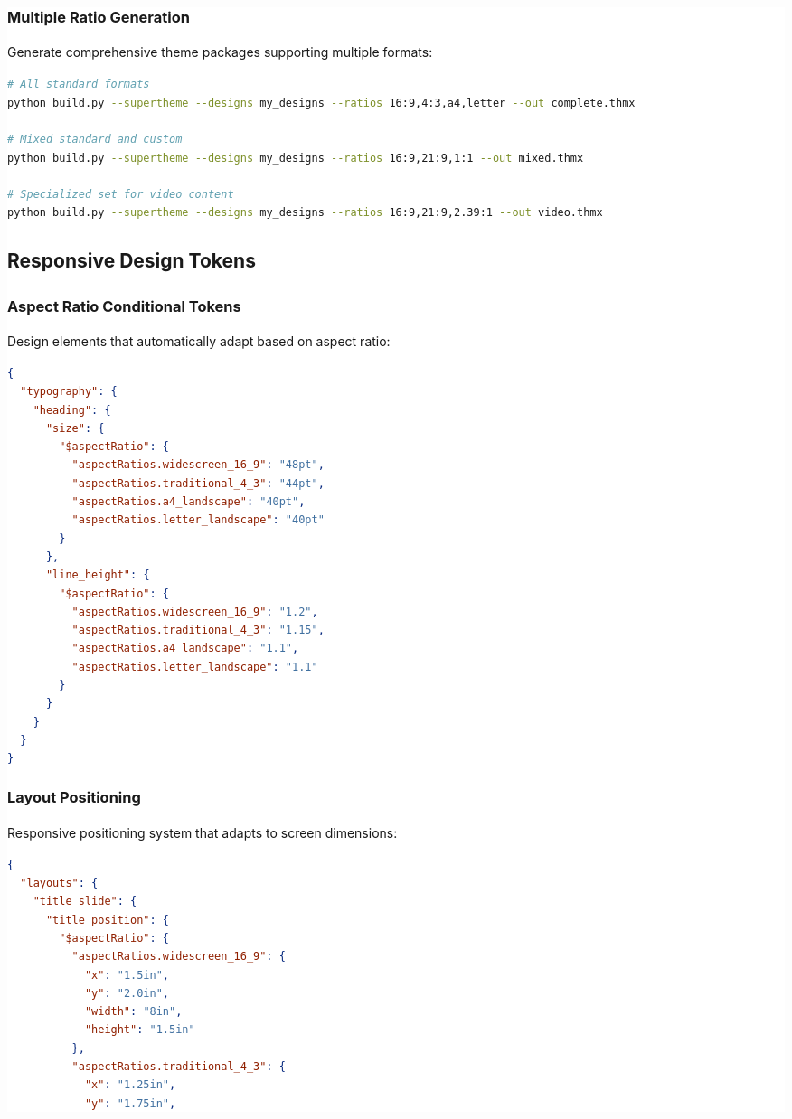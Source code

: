 ### Multiple Ratio Generation

Generate comprehensive theme packages supporting multiple formats:

```bash
# All standard formats
python build.py --supertheme --designs my_designs --ratios 16:9,4:3,a4,letter --out complete.thmx

# Mixed standard and custom
python build.py --supertheme --designs my_designs --ratios 16:9,21:9,1:1 --out mixed.thmx

# Specialized set for video content
python build.py --supertheme --designs my_designs --ratios 16:9,21:9,2.39:1 --out video.thmx
```

## Responsive Design Tokens

### Aspect Ratio Conditional Tokens

Design elements that automatically adapt based on aspect ratio:

```json
{
  "typography": {
    "heading": {
      "size": {
        "$aspectRatio": {
          "aspectRatios.widescreen_16_9": "48pt",
          "aspectRatios.traditional_4_3": "44pt",
          "aspectRatios.a4_landscape": "40pt",
          "aspectRatios.letter_landscape": "40pt"
        }
      },
      "line_height": {
        "$aspectRatio": {
          "aspectRatios.widescreen_16_9": "1.2",
          "aspectRatios.traditional_4_3": "1.15",
          "aspectRatios.a4_landscape": "1.1",
          "aspectRatios.letter_landscape": "1.1"
        }
      }
    }
  }
}
```

### Layout Positioning

Responsive positioning system that adapts to screen dimensions:

```json
{
  "layouts": {
    "title_slide": {
      "title_position": {
        "$aspectRatio": {
          "aspectRatios.widescreen_16_9": {
            "x": "1.5in",
            "y": "2.0in",
            "width": "8in",
            "height": "1.5in"
          },
          "aspectRatios.traditional_4_3": {
            "x": "1.25in", 
            "y": "1.75in",
```